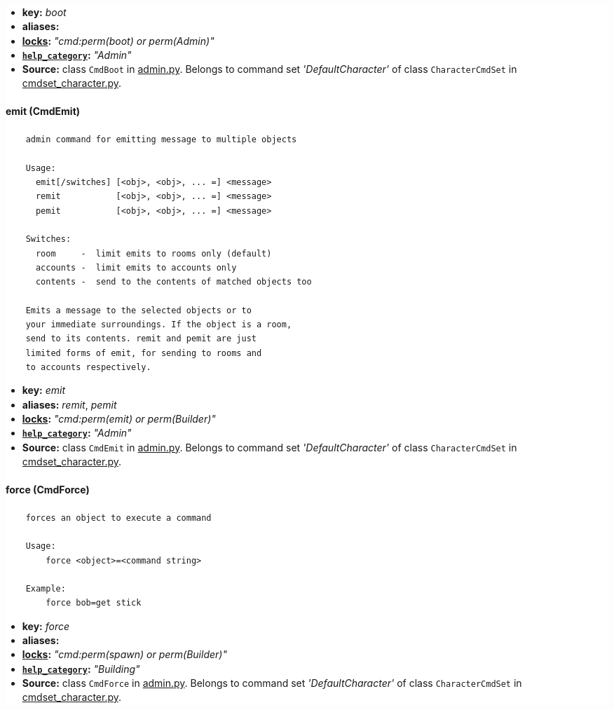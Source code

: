 - **key:** *boot*
- **aliases:**
- **[locks](./Locks):** *"cmd:perm(boot) or perm(Admin)"*
- **[`help_category`](./Help-System):** *"Admin"*
- **Source:** class `CmdBoot` in
[admin.py](https://github.com/evennia/evennia/tree/master/evennia/commands/default/admin.py).
Belongs to command set *'DefaultCharacter'* of class `CharacterCmdSet` in [cmdset_character.py](https://github.com/evennia/evennia/tree/master/evennia/commands/default/cmdset_character.py).


#### emit (CmdEmit)
```
    admin command for emitting message to multiple objects

    Usage:
      emit[/switches] [<obj>, <obj>, ... =] <message>
      remit           [<obj>, <obj>, ... =] <message>
      pemit           [<obj>, <obj>, ... =] <message>

    Switches:
      room     -  limit emits to rooms only (default)
      accounts -  limit emits to accounts only
      contents -  send to the contents of matched objects too

    Emits a message to the selected objects or to
    your immediate surroundings. If the object is a room,
    send to its contents. remit and pemit are just
    limited forms of emit, for sending to rooms and
    to accounts respectively.
```
- **key:** *emit*
- **aliases:** *remit*, *pemit*
- **[locks](./Locks):** *"cmd:perm(emit) or perm(Builder)"*
- **[`help_category`](./Help-System):** *"Admin"*
- **Source:** class `CmdEmit` in
[admin.py](https://github.com/evennia/evennia/tree/master/evennia/commands/default/admin.py).
Belongs to command set *'DefaultCharacter'* of class `CharacterCmdSet` in [cmdset_character.py](https://github.com/evennia/evennia/tree/master/evennia/commands/default/cmdset_character.py).


#### force (CmdForce)
```
    forces an object to execute a command

    Usage:
        force <object>=<command string>

    Example:
        force bob=get stick
```
- **key:** *force*
- **aliases:**
- **[locks](./Locks):** *"cmd:perm(spawn) or perm(Builder)"*
- **[`help_category`](./Help-System):** *"Building"*
- **Source:** class `CmdForce` in
[admin.py](https://github.com/evennia/evennia/tree/master/evennia/commands/default/admin.py).
Belongs to command set *'DefaultCharacter'* of class `CharacterCmdSet` in [cmdset_character.py](https://github.com/evennia/evennia/tree/master/evennia/commands/default/cmdset_character.py).
